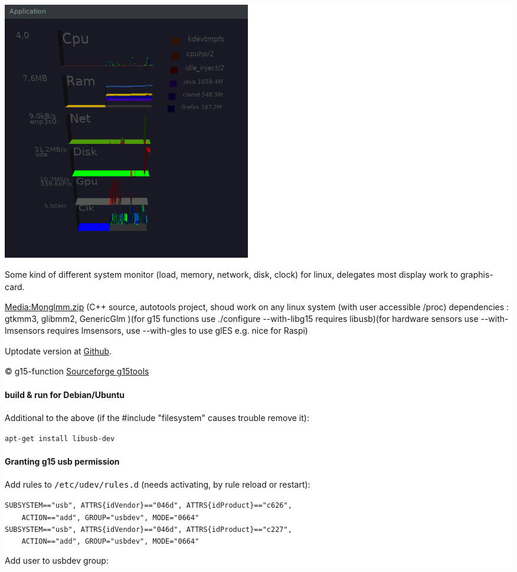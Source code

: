 ![Monglmm](/images/Monglmm.png)

Some kind of different system monitor (load, memory, network, disk, clock) for linux, delegates most display work to graphis-card.

[Media:Monglmm.zip](Media:Monglmm.zip.md) (C++ source, autotools project, shoud work on any linux system (with user accessible /proc) dependencies : gtkmm3, glibmm2, GenericGlm )(for g15 functions use ./configure --with-libg15 requires libusb)(for hardware sensors use --with-lmsensors requires lmsensors,  use  --with-gles to use glES e.g. nice for Raspi)

Uptodate version at [Github](https://github.com/github-pfeifer-syscon-de).

&copy; g15-function [Sourceforge g15tools](https://sourceforge.net/projects/g15tools/)

#### build & run for Debian/Ubuntu
Additional to the above (if the #include "filesystem" causes trouble remove it):

```
apt-get install libusb-dev
```


#### Granting g15 usb permission

Add rules to <tt>/etc/udev/rules.d</tt> (needs activating, by rule reload or restart):

```
SUBSYSTEM=="usb", ATTRS{idVendor}=="046d", ATTRS{idProduct}=="c626",
    ACTION=="add", GROUP="usbdev", MODE="0664"
SUBSYSTEM=="usb", ATTRS{idVendor}=="046d", ATTRS{idProduct}=="c227",
    ACTION=="add", GROUP="usbdev", MODE="0664"
```

Add user to usbdev group:
